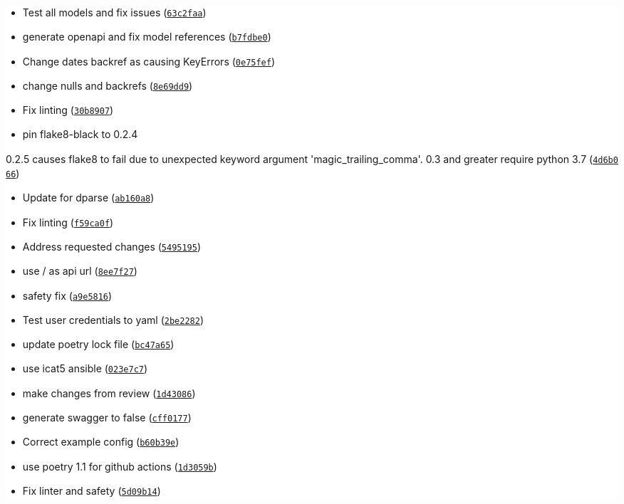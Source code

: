 * Test all models and fix issues ([`63c2faa`](https://github.com/ral-facilities/datagateway-api/commit/63c2faa3aad72c55d26bbc1d00c24e80f38524e4))

* generate openapi and fix model references ([`b7fdbe0`](https://github.com/ral-facilities/datagateway-api/commit/b7fdbe0027d86b152b80898d4ae2ad652b87b037))

* Change dates backref as causing KeyErrors ([`0e75fef`](https://github.com/ral-facilities/datagateway-api/commit/0e75fef4ae4346249c4f8974b00fe0a2a3d85453))

* change nulls and backrefs ([`8e69dd9`](https://github.com/ral-facilities/datagateway-api/commit/8e69dd923f2a6504d58a2d501336edb5c1d602d6))

* Fix linting ([`30b8907`](https://github.com/ral-facilities/datagateway-api/commit/30b89075f84e0de24244b64c17106e596e7c9233))

* pin flake8-black to 0.2.4

0.2.5 causes flake8 to fail due to unexpected keyword argument &#39;magic_trailing_comma&#39;.
0.3 and greater require python 3.7 ([`4d6b066`](https://github.com/ral-facilities/datagateway-api/commit/4d6b06688dd3a5fde169de08ac41eb7c57f2df2b))

* Update for dparse ([`ab160a8`](https://github.com/ral-facilities/datagateway-api/commit/ab160a82751a30d5e6b02fa8667b8a150691cc12))

* Fix linting ([`f59ca0f`](https://github.com/ral-facilities/datagateway-api/commit/f59ca0ff67b4d027d10a3de85041f3cac1a1402f))

* Address requested changes ([`5495195`](https://github.com/ral-facilities/datagateway-api/commit/5495195b1e775f24ca15ed3e4082cc0bf0507780))

* use / as api url ([`8ee7f27`](https://github.com/ral-facilities/datagateway-api/commit/8ee7f27ac2111e03bd782d2fb0b3ba4211f630eb))

* safety fix ([`a9e5816`](https://github.com/ral-facilities/datagateway-api/commit/a9e5816abbbd6e431ea28a1ffc780be3baa90907))

* Test user credentials to yaml ([`2be2282`](https://github.com/ral-facilities/datagateway-api/commit/2be22827b8cf9b49c03145f7472f045e9c95f15c))

* update poetry lock file ([`bc47a65`](https://github.com/ral-facilities/datagateway-api/commit/bc47a65952371290dd927d053371bd166540ba95))

* use icat5 ansible ([`023e7c7`](https://github.com/ral-facilities/datagateway-api/commit/023e7c734e0a77d33d0d7088eb22665776824091))

* make changes from review ([`1d43086`](https://github.com/ral-facilities/datagateway-api/commit/1d4308608a948fd073f2953ecdde5ea3d298f644))

* generate swagger to false ([`cff0177`](https://github.com/ral-facilities/datagateway-api/commit/cff017709bf48250ce38b5ebe94928dea4512f6d))

* Correct example config ([`b60b39e`](https://github.com/ral-facilities/datagateway-api/commit/b60b39ebb2ca63d91fb0ebb0e354f8f8738ae689))

* use poetry 1.1 for github actions ([`1d3059b`](https://github.com/ral-facilities/datagateway-api/commit/1d3059bb469c11863940315cbce38902438107d5))

* Fix linter and safety ([`5d09b14`](https://github.com/ral-facilities/datagateway-api/commit/5d09b14cc4a78e37c6d12cf451bd582ff99ae956))
